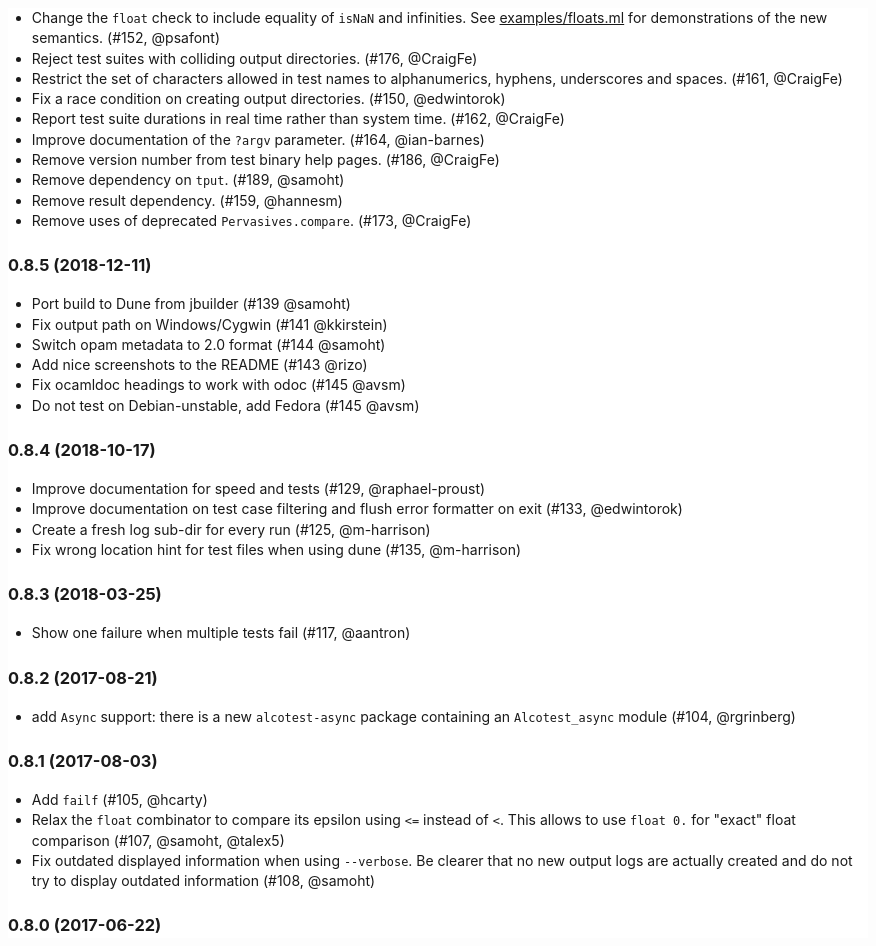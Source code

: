 - Change the `float` check to include equality of `isNaN` and infinities. See
  [examples/floats.ml](https://github.com/mirage/alcotest/blob/47908b1f576d65f4418bcf778d2a1db213f5a7ff/examples/floats.ml)
  for demonstrations of the new semantics. (#152, @psafont)
- Reject test suites with colliding output directories. (#176, @CraigFe)
- Restrict the set of characters allowed in test names to alphanumerics,
  hyphens, underscores and spaces. (#161, @CraigFe)
- Fix a race condition on creating output directories. (#150, @edwintorok)
- Report test suite durations in real time rather than system time. (#162,
  @CraigFe)
- Improve documentation of the `?argv` parameter. (#164, @ian-barnes)
- Remove version number from test binary help pages. (#186, @CraigFe)
- Remove dependency on `tput`. (#189, @samoht)
- Remove result dependency. (#159, @hannesm)
- Remove uses of deprecated `Pervasives.compare`. (#173, @CraigFe)

### 0.8.5 (2018-12-11)
- Port build to Dune from jbuilder (#139 @samoht)
- Fix output path on Windows/Cygwin (#141 @kkirstein)
- Switch opam metadata to 2.0 format (#144 @samoht)
- Add nice screenshots to the README (#143 @rizo)
- Fix ocamldoc headings to work with odoc (#145 @avsm)
- Do not test on Debian-unstable, add Fedora (#145 @avsm)

### 0.8.4 (2018-10-17)

- Improve documentation for speed and tests (#129, @raphael-proust)
- Improve documentation on test case filtering and flush error formatter on exit
  (#133, @edwintorok)
- Create a fresh log sub-dir for every run (#125, @m-harrison)
- Fix wrong location hint for test files when using dune (#135, @m-harrison)

### 0.8.3 (2018-03-25)

- Show one failure when multiple tests fail (#117, @aantron)

### 0.8.2 (2017-08-21)

- add `Async` support: there is a new `alcotest-async` package containing
  an `Alcotest_async` module (#104, @rgrinberg)

### 0.8.1 (2017-08-03)

- Add `failf` (#105, @hcarty)
- Relax the `float` combinator to compare its epsilon using `<=` instead
  of `<`. This allows to use `float 0.` for "exact" float comparison
  (#107, @samoht, @talex5)
- Fix outdated displayed information when using `--verbose`.
  Be clearer that no new output logs are actually created and
  do not try to display outdated information (#108, @samoht)


### 0.8.0 (2017-06-22)
